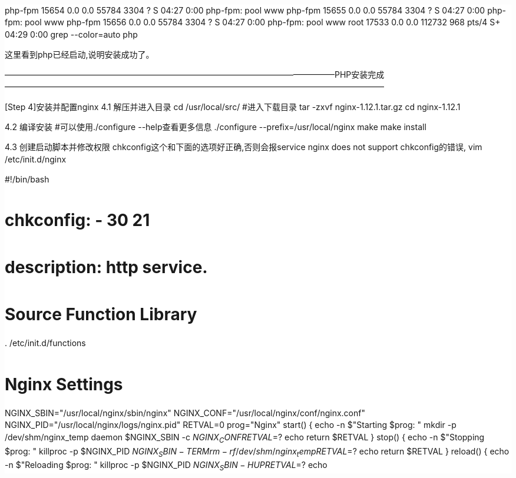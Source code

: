 php-fpm  15654  0.0  0.0  55784  3304 ?        S    04:27   0:00 php-fpm: pool www
php-fpm  15655  0.0  0.0  55784  3304 ?        S    04:27   0:00 php-fpm: pool www
php-fpm  15656  0.0  0.0  55784  3304 ?        S    04:27   0:00 php-fpm: pool www
root     17533  0.0  0.0 112732   968 pts/4    S+   04:29   0:00 grep --color=auto php

这里看到php已经启动,说明安装成功了。

————————————————————————————————————————PHP安装完成——————————————————————————————————————————————

[Step 4]安装并配置nginx
4.1 解压并进入目录
cd /usr/local/src/  #进入下载目录
tar -zxvf nginx-1.12.1.tar.gz 
cd nginx-1.12.1

4.2 编译安装
#可以使用./configure --help查看更多信息
./configure --prefix=/usr/local/nginx 
make
make install

4.3 创建启动脚本并修改权限
chkconfig这个和下面的选项好正确,否则会报service nginx does not support chkconfig的错误,
vim /etc/init.d/nginx

#!/bin/bash
# chkconfig: - 30 21   
# description: http service.
# Source Function Library
. /etc/init.d/functions
# Nginx Settings
NGINX_SBIN="/usr/local/nginx/sbin/nginx"
NGINX_CONF="/usr/local/nginx/conf/nginx.conf"
NGINX_PID="/usr/local/nginx/logs/nginx.pid"
RETVAL=0
prog="Nginx"
start() 
{
    echo -n $"Starting $prog: "
    mkdir -p /dev/shm/nginx_temp
    daemon $NGINX_SBIN -c $NGINX_CONF
    RETVAL=$?
    echo
    return $RETVAL
}
stop() 
{
    echo -n $"Stopping $prog: "
    killproc -p $NGINX_PID $NGINX_SBIN -TERM
    rm -rf /dev/shm/nginx_temp
    RETVAL=$?
    echo
    return $RETVAL
}
reload()
{
    echo -n $"Reloading $prog: "
    killproc -p $NGINX_PID $NGINX_SBIN -HUP
    RETVAL=$?
    echo